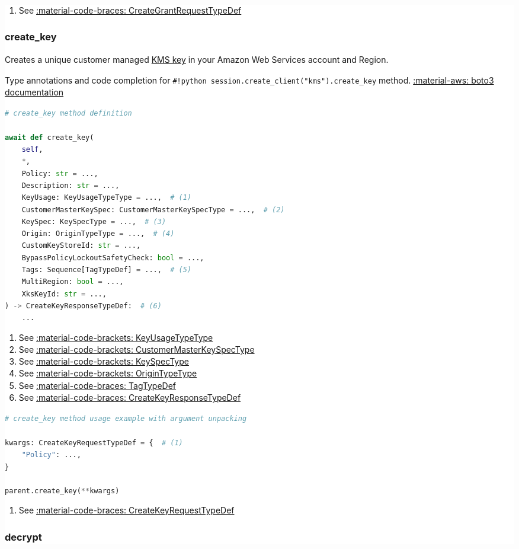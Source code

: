 1. See [:material-code-braces: CreateGrantRequestTypeDef](./type_defs.md#creategrantrequesttypedef) 

### create\_key

Creates a unique customer managed <a
href="https://docs.aws.amazon.com/kms/latest/developerguide/concepts.html#kms-keys">KMS
key</a> in your Amazon Web Services account and Region.

Type annotations and code completion for `#!python session.create_client("kms").create_key` method.
[:material-aws: boto3 documentation](https://boto3.amazonaws.com/v1/documentation/api/latest/reference/services/kms/client/create_key.html)

```python
# create_key method definition

await def create_key(
    self,
    *,
    Policy: str = ...,
    Description: str = ...,
    KeyUsage: KeyUsageTypeType = ...,  # (1)
    CustomerMasterKeySpec: CustomerMasterKeySpecType = ...,  # (2)
    KeySpec: KeySpecType = ...,  # (3)
    Origin: OriginTypeType = ...,  # (4)
    CustomKeyStoreId: str = ...,
    BypassPolicyLockoutSafetyCheck: bool = ...,
    Tags: Sequence[TagTypeDef] = ...,  # (5)
    MultiRegion: bool = ...,
    XksKeyId: str = ...,
) -> CreateKeyResponseTypeDef:  # (6)
    ...
```

1. See [:material-code-brackets: KeyUsageTypeType](./literals.md#keyusagetypetype) 
2. See [:material-code-brackets: CustomerMasterKeySpecType](./literals.md#customermasterkeyspectype) 
3. See [:material-code-brackets: KeySpecType](./literals.md#keyspectype) 
4. See [:material-code-brackets: OriginTypeType](./literals.md#origintypetype) 
5. See [:material-code-braces: TagTypeDef](./type_defs.md#tagtypedef) 
6. See [:material-code-braces: CreateKeyResponseTypeDef](./type_defs.md#createkeyresponsetypedef) 


```python
# create_key method usage example with argument unpacking

kwargs: CreateKeyRequestTypeDef = {  # (1)
    "Policy": ...,
}

parent.create_key(**kwargs)
```

1. See [:material-code-braces: CreateKeyRequestTypeDef](./type_defs.md#createkeyrequesttypedef) 

### decrypt
